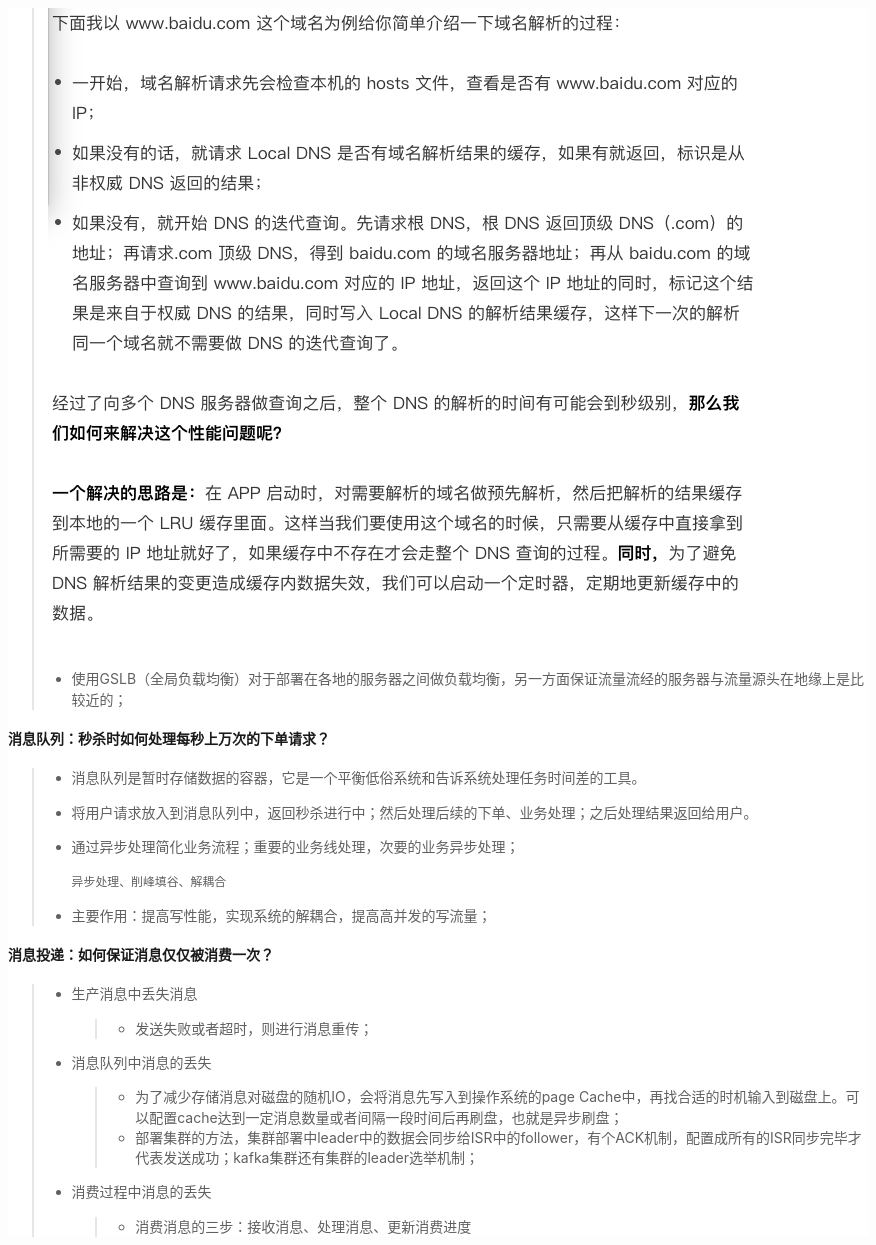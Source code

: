 > ![DNS域名解析过程](/images/concurrentServer/DNS域名解析过程.png)
>
> - 使用GSLB（全局负载均衡）对于部署在各地的服务器之间做负载均衡，另一方面保证流量流经的服务器与流量源头在地缘上是比较近的；

#### 消息队列：秒杀时如何处理每秒上万次的下单请求？

> - 消息队列是暂时存储数据的容器，它是一个平衡低俗系统和告诉系统处理任务时间差的工具。
>
> - 将用户请求放入到消息队列中，返回秒杀进行中；然后处理后续的下单、业务处理；之后处理结果返回给用户。
>
> - 通过异步处理简化业务流程；重要的业务线处理，次要的业务异步处理；
>
>   `异步处理、削峰填谷、解耦合`
>
> - 主要作用：提高写性能，实现系统的解耦合，提高高并发的写流量；

#### 消息投递：如何保证消息仅仅被消费一次？

> - 生产消息中丢失消息
>
>   > - 发送失败或者超时，则进行消息重传；
>
> - 消息队列中消息的丢失
>
>   > - 为了减少存储消息对磁盘的随机IO，会将消息先写入到操作系统的page Cache中，再找合适的时机输入到磁盘上。可以配置cache达到一定消息数量或者间隔一段时间后再刷盘，也就是异步刷盘；
>   > - 部署集群的方法，集群部署中leader中的数据会同步给ISR中的follower，有个ACK机制，配置成所有的ISR同步完毕才代表发送成功；kafka集群还有集群的leader选举机制；
>
> - 消费过程中消息的丢失
>
>   > - 消费消息的三步：接收消息、处理消息、更新消费进度